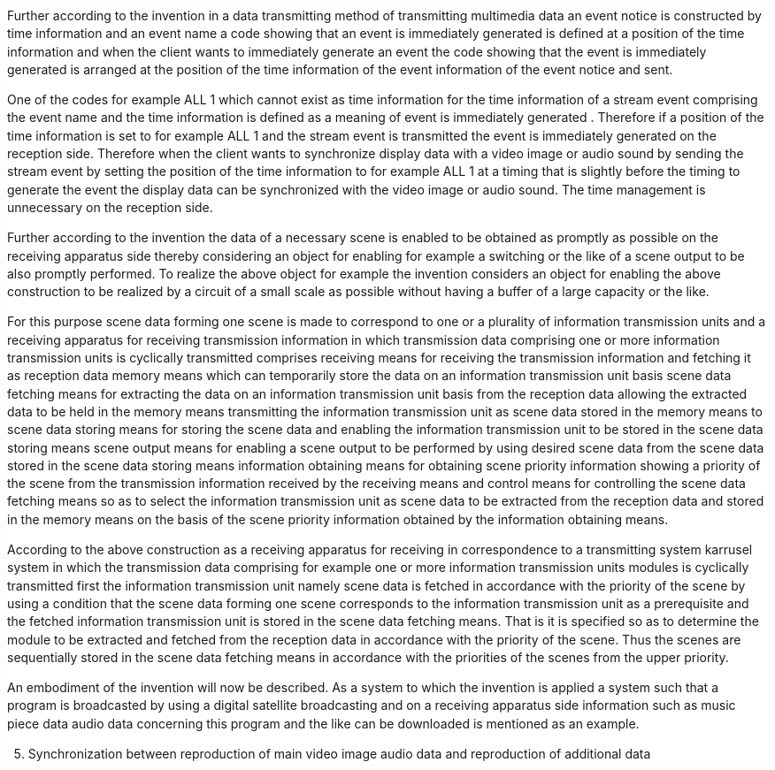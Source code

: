 Further according to the invention in a data transmitting method of transmitting multimedia data an event notice is constructed by time information and an event name a code showing that an event is immediately generated is defined at a position of the time information and when the client wants to immediately generate an event the code showing that the event is immediately generated is arranged at the position of the time information of the event information of the event notice and sent.

One of the codes for example ALL 1 which cannot exist as time information for the time information of a stream event comprising the event name and the time information is defined as a meaning of event is immediately generated . Therefore if a position of the time information is set to for example ALL 1 and the stream event is transmitted the event is immediately generated on the reception side. Therefore when the client wants to synchronize display data with a video image or audio sound by sending the stream event by setting the position of the time information to for example ALL 1 at a timing that is slightly before the timing to generate the event the display data can be synchronized with the video image or audio sound. The time management is unnecessary on the reception side.

Further according to the invention the data of a necessary scene is enabled to be obtained as promptly as possible on the receiving apparatus side thereby considering an object for enabling for example a switching or the like of a scene output to be also promptly performed. To realize the above object for example the invention considers an object for enabling the above construction to be realized by a circuit of a small scale as possible without having a buffer of a large capacity or the like.

For this purpose scene data forming one scene is made to correspond to one or a plurality of information transmission units and a receiving apparatus for receiving transmission information in which transmission data comprising one or more information transmission units is cyclically transmitted comprises receiving means for receiving the transmission information and fetching it as reception data memory means which can temporarily store the data on an information transmission unit basis scene data fetching means for extracting the data on an information transmission unit basis from the reception data allowing the extracted data to be held in the memory means transmitting the information transmission unit as scene data stored in the memory means to scene data storing means for storing the scene data and enabling the information transmission unit to be stored in the scene data storing means scene output means for enabling a scene output to be performed by using desired scene data from the scene data stored in the scene data storing means information obtaining means for obtaining scene priority information showing a priority of the scene from the transmission information received by the receiving means and control means for controlling the scene data fetching means so as to select the information transmission unit as scene data to be extracted from the reception data and stored in the memory means on the basis of the scene priority information obtained by the information obtaining means.

According to the above construction as a receiving apparatus for receiving in correspondence to a transmitting system karrusel system in which the transmission data comprising for example one or more information transmission units modules is cyclically transmitted first the information transmission unit namely scene data is fetched in accordance with the priority of the scene by using a condition that the scene data forming one scene corresponds to the information transmission unit as a prerequisite and the fetched information transmission unit is stored in the scene data fetching means. That is it is specified so as to determine the module to be extracted and fetched from the reception data in accordance with the priority of the scene. Thus the scenes are sequentially stored in the scene data fetching means in accordance with the priorities of the scenes from the upper priority.

An embodiment of the invention will now be described. As a system to which the invention is applied a system such that a program is broadcasted by using a digital satellite broadcasting and on a receiving apparatus side information such as music piece data audio data concerning this program and the like can be downloaded is mentioned as an example.

5. Synchronization between reproduction of main video image audio data and reproduction of additional data
